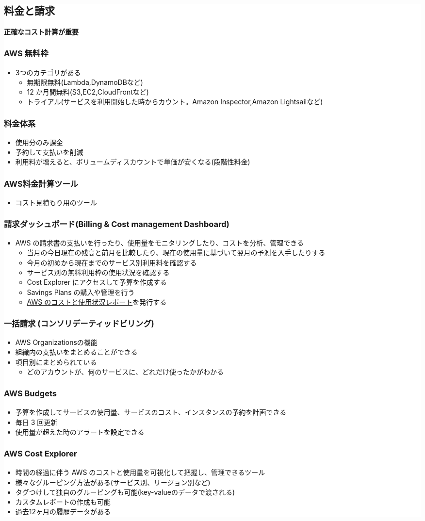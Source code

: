 ## 料金と請求

**正確なコスト計算が重要**

### AWS 無料枠

- 3つのカテゴリがある
    - 無期限無料(Lambda,DynamoDBなど)
    - 12 か月間無料(S3,EC2,CloudFrontなど)
    - トライアル(サービスを利用開始した時からカウント。Amazon Inspector,Amazon Lightsailなど)

### 料金体系

- 使用分のみ課金
- 予約して支払いを削減
- 利用料が増えると、ボリュームディスカウントで単価が安くなる(段階性料金)

### AWS料金計算ツール

- コスト見積もり用のツール

### 請求ダッシュボード(Billing & Cost management Dashboard)

- AWS の請求書の支払いを行ったり、使用量をモニタリングしたり、コストを分析、管理できる
    - 当月の今日現在の残高と前月を比較したり、現在の使用量に基づいて翌月の予測を入手したりする
    - 今月の初めから現在までのサービス別利用料を確認する
    - サービス別の無料利用枠の使用状況を確認する
    - Cost Explorer にアクセスして予算を作成する
    - Savings Plans の購入や管理を行う
    - [AWS のコストと使用状況レポート](https://docs.aws.amazon.com/cur/latest/userguide/what-is-cur.html)を発行する

### ****一括請求 (コンソリデーティッドビリング)****

- AWS Organizationsの機能
- 組織内の支払いをまとめることができる
- 項目別にまとめられている
    - どのアカウントが、何のサービスに、どれだけ使ったかがわかる

### **AWS Budgets**

- 予算を作成してサービスの使用量、サービスのコスト、インスタンスの予約を計画できる
- 毎日 3 回更新
- 使用量が超えた時のアラートを設定できる

### **AWS Cost Explorer**

- 時間の経過に伴う AWS のコストと使用量を可視化して把握し、管理できるツール
- 様々なグルーピング方法がある(サービス別、リージョン別など)
- タグつけして独自のグルーピングも可能(key-valueのデータで渡される)
- カスタムレポートの作成も可能
- 過去12ヶ月の履歴データがある
